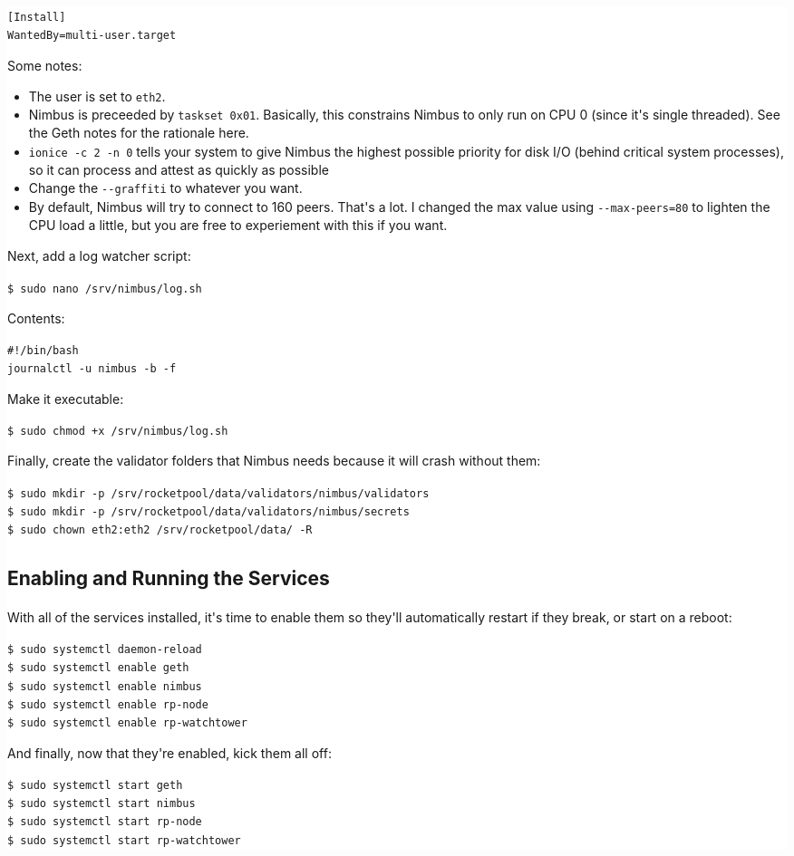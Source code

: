 ```
[Install]
WantedBy=multi-user.target
```

Some notes:
- The user is set to `eth2`.
- Nimbus is preceeded by `taskset 0x01`. Basically, this constrains Nimbus to only run on CPU 0 (since it's single threaded).
  See the Geth notes for the rationale here.
- `ionice -c 2 -n 0` tells your system to give Nimbus the highest possible priority for disk I/O (behind critical system processes), so it can process and attest as quickly as possible
- Change the `--graffiti` to whatever you want.
- By default, Nimbus will try to connect to 160 peers. That's a lot.
  I changed the max value using `--max-peers=80` to lighten the CPU load a little, but you are free to experiement with this if you want.

Next, add a log watcher script:
```
$ sudo nano /srv/nimbus/log.sh
```

Contents:
```
#!/bin/bash
journalctl -u nimbus -b -f
```

Make it executable:
```
$ sudo chmod +x /srv/nimbus/log.sh
```

Finally, create the validator folders that Nimbus needs because it will crash without them:
```
$ sudo mkdir -p /srv/rocketpool/data/validators/nimbus/validators
$ sudo mkdir -p /srv/rocketpool/data/validators/nimbus/secrets
$ sudo chown eth2:eth2 /srv/rocketpool/data/ -R
```


## Enabling and Running the Services

With all of the services installed, it's time to enable them so they'll automatically restart if they break, or start on a reboot:
```
$ sudo systemctl daemon-reload
$ sudo systemctl enable geth
$ sudo systemctl enable nimbus
$ sudo systemctl enable rp-node
$ sudo systemctl enable rp-watchtower
```

And finally, now that they're enabled, kick them all off:
```
$ sudo systemctl start geth
$ sudo systemctl start nimbus
$ sudo systemctl start rp-node
$ sudo systemctl start rp-watchtower
```
